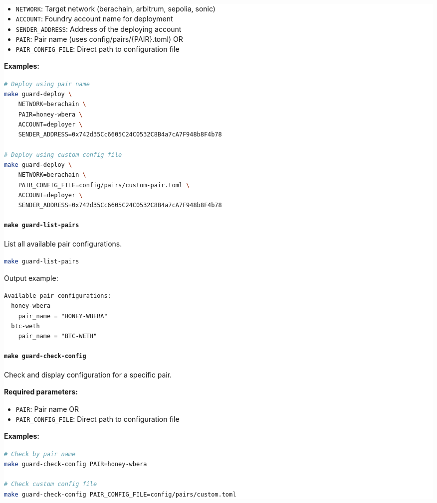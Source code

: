 - `NETWORK`: Target network (berachain, arbitrum, sepolia, sonic)
- `ACCOUNT`: Foundry account name for deployment
- `SENDER_ADDRESS`: Address of the deploying account
- `PAIR`: Pair name (uses config/pairs/{PAIR}.toml) OR
- `PAIR_CONFIG_FILE`: Direct path to configuration file

**Examples:**

```bash
# Deploy using pair name
make guard-deploy \
    NETWORK=berachain \
    PAIR=honey-wbera \
    ACCOUNT=deployer \
    SENDER_ADDRESS=0x742d35Cc6605C24C0532C8B4a7cA7F948b8F4b78

# Deploy using custom config file
make guard-deploy \
    NETWORK=berachain \
    PAIR_CONFIG_FILE=config/pairs/custom-pair.toml \
    ACCOUNT=deployer \
    SENDER_ADDRESS=0x742d35Cc6605C24C0532C8B4a7cA7F948b8F4b78
```

#### `make guard-list-pairs`

List all available pair configurations.

```bash
make guard-list-pairs
```

Output example:

```
Available pair configurations:
  honey-wbera
    pair_name = "HONEY-WBERA"
  btc-weth
    pair_name = "BTC-WETH"
```

#### `make guard-check-config`

Check and display configuration for a specific pair.

**Required parameters:**

- `PAIR`: Pair name OR
- `PAIR_CONFIG_FILE`: Direct path to configuration file

**Examples:**

```bash
# Check by pair name
make guard-check-config PAIR=honey-wbera

# Check custom config file
make guard-check-config PAIR_CONFIG_FILE=config/pairs/custom.toml
```
